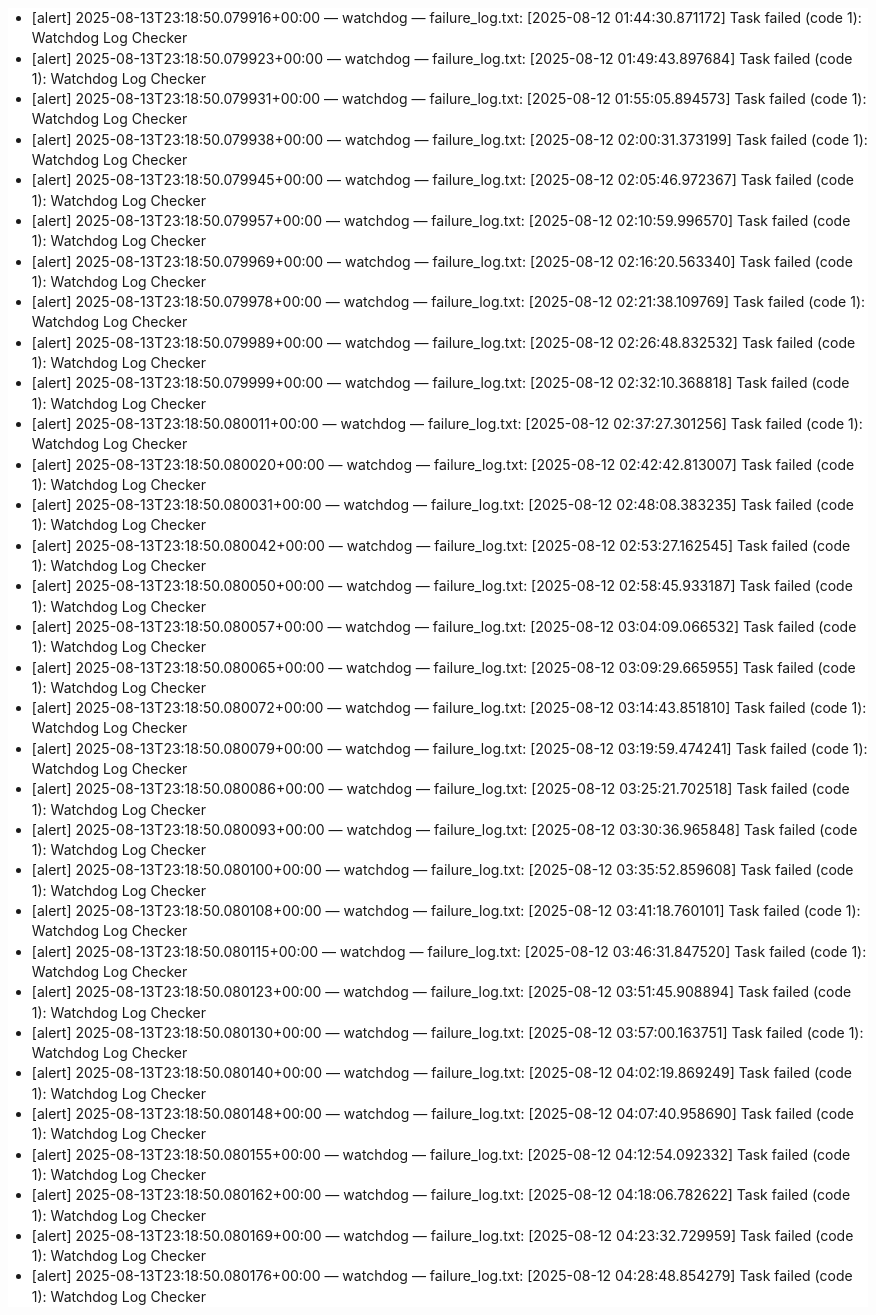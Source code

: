 - [alert] 2025-08-13T23:18:50.079916+00:00 — watchdog — failure_log.txt: [2025-08-12 01:44:30.871172] Task failed (code 1): Watchdog Log Checker
- [alert] 2025-08-13T23:18:50.079923+00:00 — watchdog — failure_log.txt: [2025-08-12 01:49:43.897684] Task failed (code 1): Watchdog Log Checker
- [alert] 2025-08-13T23:18:50.079931+00:00 — watchdog — failure_log.txt: [2025-08-12 01:55:05.894573] Task failed (code 1): Watchdog Log Checker
- [alert] 2025-08-13T23:18:50.079938+00:00 — watchdog — failure_log.txt: [2025-08-12 02:00:31.373199] Task failed (code 1): Watchdog Log Checker
- [alert] 2025-08-13T23:18:50.079945+00:00 — watchdog — failure_log.txt: [2025-08-12 02:05:46.972367] Task failed (code 1): Watchdog Log Checker
- [alert] 2025-08-13T23:18:50.079957+00:00 — watchdog — failure_log.txt: [2025-08-12 02:10:59.996570] Task failed (code 1): Watchdog Log Checker
- [alert] 2025-08-13T23:18:50.079969+00:00 — watchdog — failure_log.txt: [2025-08-12 02:16:20.563340] Task failed (code 1): Watchdog Log Checker
- [alert] 2025-08-13T23:18:50.079978+00:00 — watchdog — failure_log.txt: [2025-08-12 02:21:38.109769] Task failed (code 1): Watchdog Log Checker
- [alert] 2025-08-13T23:18:50.079989+00:00 — watchdog — failure_log.txt: [2025-08-12 02:26:48.832532] Task failed (code 1): Watchdog Log Checker
- [alert] 2025-08-13T23:18:50.079999+00:00 — watchdog — failure_log.txt: [2025-08-12 02:32:10.368818] Task failed (code 1): Watchdog Log Checker
- [alert] 2025-08-13T23:18:50.080011+00:00 — watchdog — failure_log.txt: [2025-08-12 02:37:27.301256] Task failed (code 1): Watchdog Log Checker
- [alert] 2025-08-13T23:18:50.080020+00:00 — watchdog — failure_log.txt: [2025-08-12 02:42:42.813007] Task failed (code 1): Watchdog Log Checker
- [alert] 2025-08-13T23:18:50.080031+00:00 — watchdog — failure_log.txt: [2025-08-12 02:48:08.383235] Task failed (code 1): Watchdog Log Checker
- [alert] 2025-08-13T23:18:50.080042+00:00 — watchdog — failure_log.txt: [2025-08-12 02:53:27.162545] Task failed (code 1): Watchdog Log Checker
- [alert] 2025-08-13T23:18:50.080050+00:00 — watchdog — failure_log.txt: [2025-08-12 02:58:45.933187] Task failed (code 1): Watchdog Log Checker
- [alert] 2025-08-13T23:18:50.080057+00:00 — watchdog — failure_log.txt: [2025-08-12 03:04:09.066532] Task failed (code 1): Watchdog Log Checker
- [alert] 2025-08-13T23:18:50.080065+00:00 — watchdog — failure_log.txt: [2025-08-12 03:09:29.665955] Task failed (code 1): Watchdog Log Checker
- [alert] 2025-08-13T23:18:50.080072+00:00 — watchdog — failure_log.txt: [2025-08-12 03:14:43.851810] Task failed (code 1): Watchdog Log Checker
- [alert] 2025-08-13T23:18:50.080079+00:00 — watchdog — failure_log.txt: [2025-08-12 03:19:59.474241] Task failed (code 1): Watchdog Log Checker
- [alert] 2025-08-13T23:18:50.080086+00:00 — watchdog — failure_log.txt: [2025-08-12 03:25:21.702518] Task failed (code 1): Watchdog Log Checker
- [alert] 2025-08-13T23:18:50.080093+00:00 — watchdog — failure_log.txt: [2025-08-12 03:30:36.965848] Task failed (code 1): Watchdog Log Checker
- [alert] 2025-08-13T23:18:50.080100+00:00 — watchdog — failure_log.txt: [2025-08-12 03:35:52.859608] Task failed (code 1): Watchdog Log Checker
- [alert] 2025-08-13T23:18:50.080108+00:00 — watchdog — failure_log.txt: [2025-08-12 03:41:18.760101] Task failed (code 1): Watchdog Log Checker
- [alert] 2025-08-13T23:18:50.080115+00:00 — watchdog — failure_log.txt: [2025-08-12 03:46:31.847520] Task failed (code 1): Watchdog Log Checker
- [alert] 2025-08-13T23:18:50.080123+00:00 — watchdog — failure_log.txt: [2025-08-12 03:51:45.908894] Task failed (code 1): Watchdog Log Checker
- [alert] 2025-08-13T23:18:50.080130+00:00 — watchdog — failure_log.txt: [2025-08-12 03:57:00.163751] Task failed (code 1): Watchdog Log Checker
- [alert] 2025-08-13T23:18:50.080140+00:00 — watchdog — failure_log.txt: [2025-08-12 04:02:19.869249] Task failed (code 1): Watchdog Log Checker
- [alert] 2025-08-13T23:18:50.080148+00:00 — watchdog — failure_log.txt: [2025-08-12 04:07:40.958690] Task failed (code 1): Watchdog Log Checker
- [alert] 2025-08-13T23:18:50.080155+00:00 — watchdog — failure_log.txt: [2025-08-12 04:12:54.092332] Task failed (code 1): Watchdog Log Checker
- [alert] 2025-08-13T23:18:50.080162+00:00 — watchdog — failure_log.txt: [2025-08-12 04:18:06.782622] Task failed (code 1): Watchdog Log Checker
- [alert] 2025-08-13T23:18:50.080169+00:00 — watchdog — failure_log.txt: [2025-08-12 04:23:32.729959] Task failed (code 1): Watchdog Log Checker
- [alert] 2025-08-13T23:18:50.080176+00:00 — watchdog — failure_log.txt: [2025-08-12 04:28:48.854279] Task failed (code 1): Watchdog Log Checker